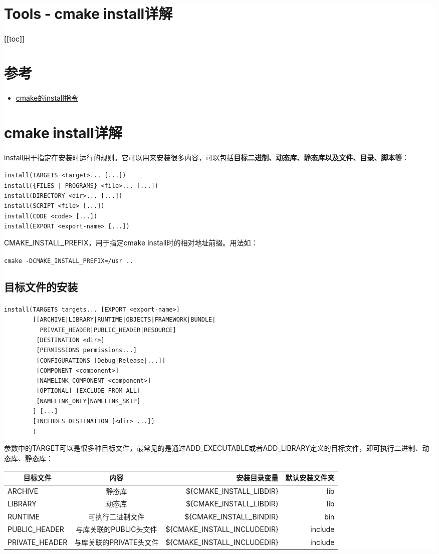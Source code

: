# Tools - cmake install详解

[[toc]]

# 参考

* [cmake的install指令](https://blog.csdn.net/qq_38410730/article/details/102837401)

# cmake install详解

install用于指定在安装时运行的规则。它可以用来安装很多内容，可以包括**目标二进制、动态库、静态库以及文件、目录、脚本等**：

```
install(TARGETS <target>... [...])
install({FILES | PROGRAMS} <file>... [...])
install(DIRECTORY <dir>... [...])
install(SCRIPT <file> [...])
install(CODE <code> [...])
install(EXPORT <export-name> [...])
```

CMAKE_INSTALL_PREFIX，用于指定cmake install时的相对地址前缀。用法如：

`cmake -DCMAKE_INSTALL_PREFIX=/usr ..`

## 目标文件的安装

```
install(TARGETS targets... [EXPORT <export-name>]
        [[ARCHIVE|LIBRARY|RUNTIME|OBJECTS|FRAMEWORK|BUNDLE|
          PRIVATE_HEADER|PUBLIC_HEADER|RESOURCE]
         [DESTINATION <dir>]
         [PERMISSIONS permissions...]
         [CONFIGURATIONS [Debug|Release|...]]
         [COMPONENT <component>]
         [NAMELINK_COMPONENT <component>]
         [OPTIONAL] [EXCLUDE_FROM_ALL]
         [NAMELINK_ONLY|NAMELINK_SKIP]
        ] [...]
        [INCLUDES DESTINATION [<dir> ...]]
        )
```

参数中的TARGET可以是很多种目标文件，最常见的是通过ADD_EXECUTABLE或者ADD_LIBRARY定义的目标文件，即可执行二进制、动态库、静态库：


| 目标文件       |          内容           |                安装目录变量 | 默认安装文件夹 |
| -------------- | :---------------------: | --------------------------: | -------------: |
| ARCHIVE        |         静态库          |     ${CMAKE_INSTALL_LIBDIR} |            lib |
| LIBRARY        |         动态库          |     ${CMAKE_INSTALL_LIBDIR} |            lib |
| RUNTIME        |    可执行二进制文件     |     ${CMAKE_INSTALL_BINDIR} |            bin |
| PUBLIC_HEADER  | 与库关联的PUBLIC头文件  | ${CMAKE_INSTALL_INCLUDEDIR} |        include |
| PRIVATE_HEADER | 与库关联的PRIVATE头文件 | ${CMAKE_INSTALL_INCLUDEDIR} |        include |
